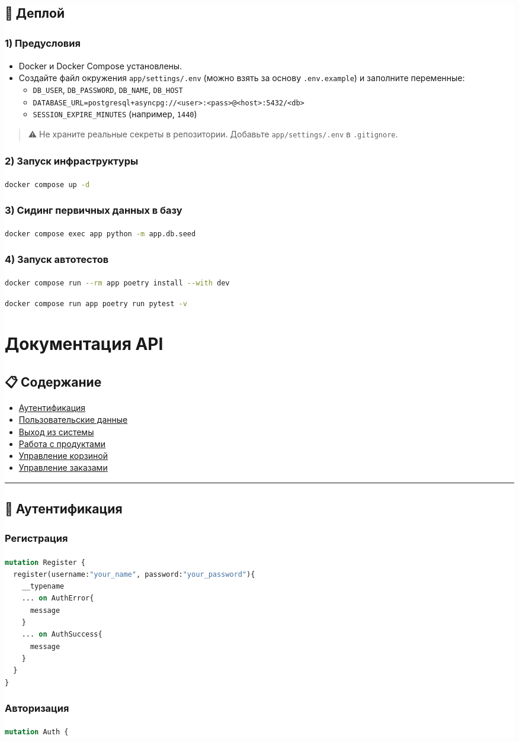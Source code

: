 ## 🚀 Деплой

### 1) Предусловия
- Docker и Docker Compose установлены.
- Создайте файл окружения `app/settings/.env` (можно взять за основу `.env.example`) и заполните переменные:
  - `DB_USER`, `DB_PASSWORD`, `DB_NAME`, `DB_HOST`
  - `DATABASE_URL=postgresql+asyncpg://<user>:<pass>@<host>:5432/<db>`
  - `SESSION_EXPIRE_MINUTES` (например, `1440`)


> ⚠️ Не храните реальные секреты в репозитории. Добавьте `app/settings/.env` в `.gitignore`.

### 2) Запуск инфраструктуры
```bash
docker compose up -d
```

### 3) Сидинг первичных данных в базу
```bash
docker compose exec app python -m app.db.seed
```
### 4) Запуск автотестов
```bash
docker compose run --rm app poetry install --with dev
```
```bash
docker compose run app poetry run pytest -v
```


# Документация API

## 📋 Содержание
- [Аутентификация](#аутентификация)
- [Пользовательские данные](#пользовательские-данные)
- [Выход из системы](#выход-из-системы)
- [Работа с продуктами](#работа-с-продуктами)
- [Управление корзиной](#управление-корзиной)
- [Управление заказами](#управление-заказами)

---

## 🔐 Аутентификация
### Регистрация
```graphql
mutation Register {
  register(username:"your_name", password:"your_password"){
    __typename
    ... on AuthError{
      message
    }
    ... on AuthSuccess{
      message
    }
  }
}
```
### Авторизация
```graphql
mutation Auth {
```